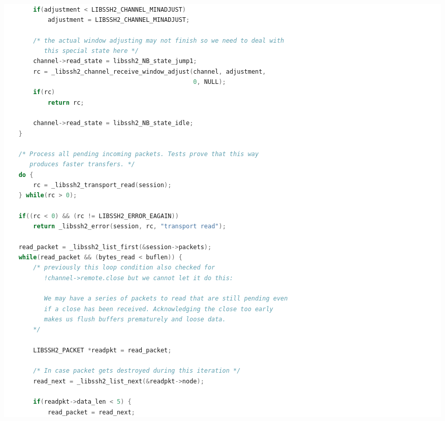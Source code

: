 ```cpp
        if(adjustment < LIBSSH2_CHANNEL_MINADJUST)
            adjustment = LIBSSH2_CHANNEL_MINADJUST;

        /* the actual window adjusting may not finish so we need to deal with
           this special state here */
        channel->read_state = libssh2_NB_state_jump1;
        rc = _libssh2_channel_receive_window_adjust(channel, adjustment,
                                                    0, NULL);
        if(rc)
            return rc;

        channel->read_state = libssh2_NB_state_idle;
    }

    /* Process all pending incoming packets. Tests prove that this way
       produces faster transfers. */
    do {
        rc = _libssh2_transport_read(session);
    } while(rc > 0);

    if((rc < 0) && (rc != LIBSSH2_ERROR_EAGAIN))
        return _libssh2_error(session, rc, "transport read");

    read_packet = _libssh2_list_first(&session->packets);
    while(read_packet && (bytes_read < buflen)) {
        /* previously this loop condition also checked for
           !channel->remote.close but we cannot let it do this:

           We may have a series of packets to read that are still pending even
           if a close has been received. Acknowledging the close too early
           makes us flush buffers prematurely and loose data.
        */

        LIBSSH2_PACKET *readpkt = read_packet;

        /* In case packet gets destroyed during this iteration */
        read_next = _libssh2_list_next(&readpkt->node);

        if(readpkt->data_len < 5) {
            read_packet = read_next;
